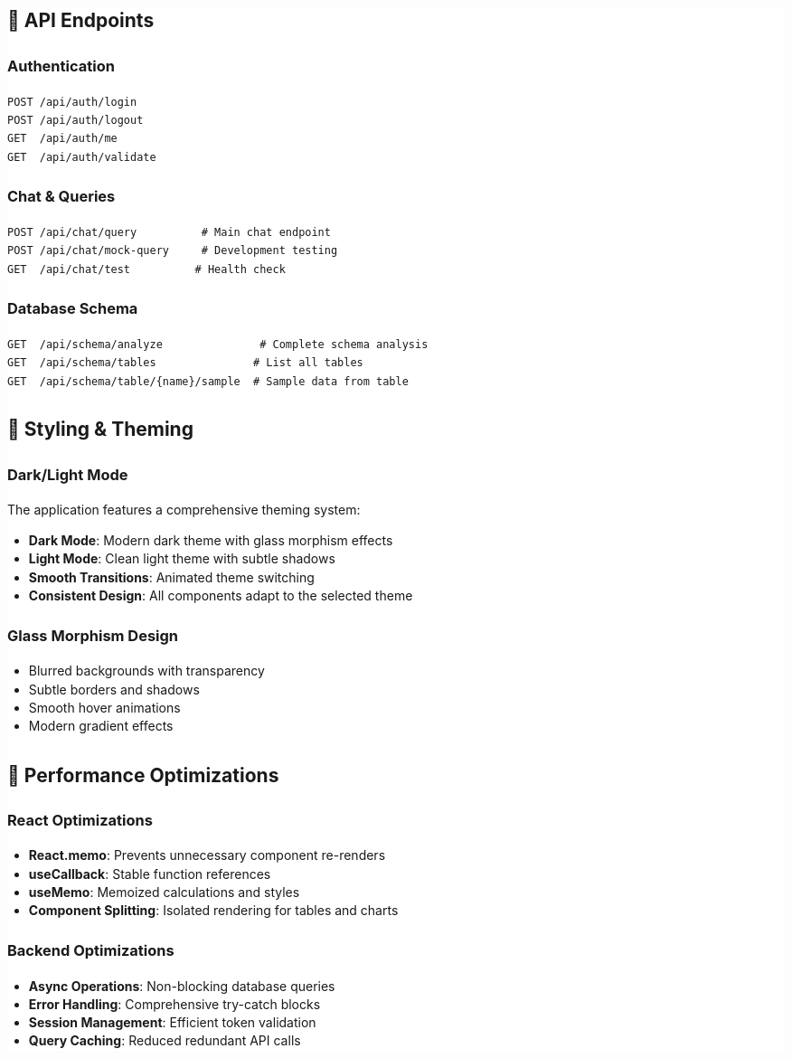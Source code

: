 ## 🔧 API Endpoints

### Authentication
```http
POST /api/auth/login
POST /api/auth/logout
GET  /api/auth/me
GET  /api/auth/validate
```

### Chat & Queries
```http
POST /api/chat/query          # Main chat endpoint
POST /api/chat/mock-query     # Development testing
GET  /api/chat/test          # Health check
```

### Database Schema
```http
GET  /api/schema/analyze               # Complete schema analysis
GET  /api/schema/tables               # List all tables
GET  /api/schema/table/{name}/sample  # Sample data from table
```

## 🎨 Styling & Theming

### Dark/Light Mode
The application features a comprehensive theming system:
- **Dark Mode**: Modern dark theme with glass morphism effects
- **Light Mode**: Clean light theme with subtle shadows
- **Smooth Transitions**: Animated theme switching
- **Consistent Design**: All components adapt to the selected theme

### Glass Morphism Design
- Blurred backgrounds with transparency
- Subtle borders and shadows
- Smooth hover animations
- Modern gradient effects

## 🚀 Performance Optimizations

### React Optimizations
- **React.memo**: Prevents unnecessary component re-renders
- **useCallback**: Stable function references
- **useMemo**: Memoized calculations and styles
- **Component Splitting**: Isolated rendering for tables and charts

### Backend Optimizations
- **Async Operations**: Non-blocking database queries
- **Error Handling**: Comprehensive try-catch blocks
- **Session Management**: Efficient token validation
- **Query Caching**: Reduced redundant API calls

